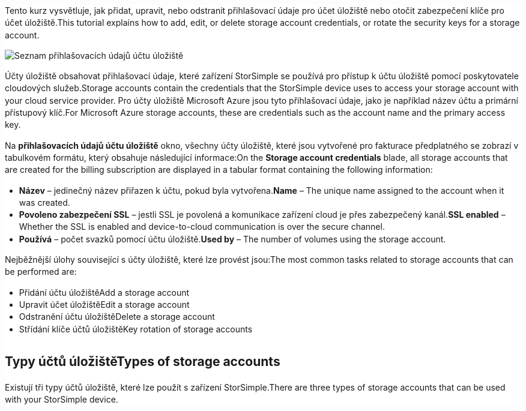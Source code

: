<span data-ttu-id="b312e-110">Tento kurz vysvětluje, jak přidat, upravit, nebo odstranit přihlašovací údaje pro účet úložiště nebo otočit zabezpečení klíče pro účet úložiště.</span><span class="sxs-lookup"><span data-stu-id="b312e-110">This tutorial explains how to add, edit, or delete storage account credentials, or rotate the security keys for a storage account.</span></span>

 ![Seznam přihlašovacích údajů účtu úložiště](./media/storsimple-8000-manage-storage-accounts/createnewstorageacct6.png)  

<span data-ttu-id="b312e-112">Účty úložiště obsahovat přihlašovací údaje, které zařízení StorSimple se používá pro přístup k účtu úložiště pomocí poskytovatele cloudových služeb.</span><span class="sxs-lookup"><span data-stu-id="b312e-112">Storage accounts contain the credentials that the StorSimple device uses to access your storage account with your cloud service provider.</span></span> <span data-ttu-id="b312e-113">Pro účty úložiště Microsoft Azure jsou tyto přihlašovací údaje, jako je například název účtu a primární přístupový klíč.</span><span class="sxs-lookup"><span data-stu-id="b312e-113">For Microsoft Azure storage accounts, these are credentials such as the account name and the primary access key.</span></span> 

<span data-ttu-id="b312e-114">Na **přihlašovacích údajů účtu úložiště** okno, všechny účty úložiště, které jsou vytvořené pro fakturace předplatného se zobrazí v tabulkovém formátu, který obsahuje následující informace:</span><span class="sxs-lookup"><span data-stu-id="b312e-114">On the **Storage account credentials** blade, all storage accounts that are created for the billing subscription are displayed in a tabular format containing the following information:</span></span>

* <span data-ttu-id="b312e-115">**Název** – jedinečný název přiřazen k účtu, pokud byla vytvořena.</span><span class="sxs-lookup"><span data-stu-id="b312e-115">**Name** – The unique name assigned to the account when it was created.</span></span>
* <span data-ttu-id="b312e-116">**Povoleno zabezpečení SSL** – jestli SSL je povolená a komunikace zařízení cloud je přes zabezpečený kanál.</span><span class="sxs-lookup"><span data-stu-id="b312e-116">**SSL enabled** – Whether the SSL is enabled and device-to-cloud communication is over the secure channel.</span></span>
* <span data-ttu-id="b312e-117">**Používá** – počet svazků pomocí účtu úložiště.</span><span class="sxs-lookup"><span data-stu-id="b312e-117">**Used by** – The number of volumes using the storage account.</span></span>

<span data-ttu-id="b312e-118">Nejběžnější úlohy související s účty úložiště, které lze provést jsou:</span><span class="sxs-lookup"><span data-stu-id="b312e-118">The most common tasks related to storage accounts that can be performed are:</span></span>

* <span data-ttu-id="b312e-119">Přidání účtu úložiště</span><span class="sxs-lookup"><span data-stu-id="b312e-119">Add a storage account</span></span> 
* <span data-ttu-id="b312e-120">Upravit účet úložiště</span><span class="sxs-lookup"><span data-stu-id="b312e-120">Edit a storage account</span></span> 
* <span data-ttu-id="b312e-121">Odstranění účtu úložiště</span><span class="sxs-lookup"><span data-stu-id="b312e-121">Delete a storage account</span></span> 
* <span data-ttu-id="b312e-122">Střídání klíče účtů úložiště</span><span class="sxs-lookup"><span data-stu-id="b312e-122">Key rotation of storage accounts</span></span> 

## <a name="types-of-storage-accounts"></a><span data-ttu-id="b312e-123">Typy účtů úložiště</span><span class="sxs-lookup"><span data-stu-id="b312e-123">Types of storage accounts</span></span>

<span data-ttu-id="b312e-124">Existují tři typy účtů úložiště, které lze použít s zařízení StorSimple.</span><span class="sxs-lookup"><span data-stu-id="b312e-124">There are three types of storage accounts that can be used with your StorSimple device.</span></span>
